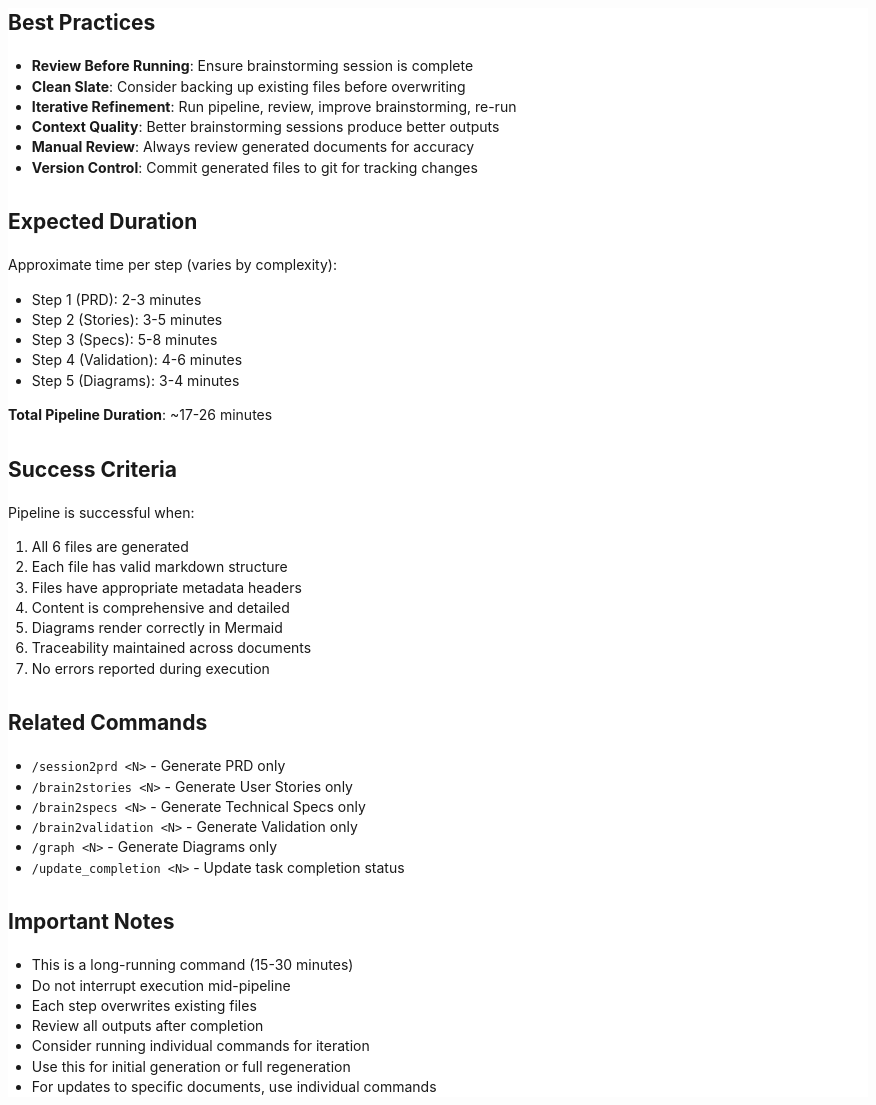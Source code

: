 ## Best Practices

- **Review Before Running**: Ensure brainstorming session is complete
- **Clean Slate**: Consider backing up existing files before overwriting
- **Iterative Refinement**: Run pipeline, review, improve brainstorming, re-run
- **Context Quality**: Better brainstorming sessions produce better outputs
- **Manual Review**: Always review generated documents for accuracy
- **Version Control**: Commit generated files to git for tracking changes

## Expected Duration

Approximate time per step (varies by complexity):
- Step 1 (PRD): 2-3 minutes
- Step 2 (Stories): 3-5 minutes
- Step 3 (Specs): 5-8 minutes
- Step 4 (Validation): 4-6 minutes
- Step 5 (Diagrams): 3-4 minutes

**Total Pipeline Duration**: ~17-26 minutes

## Success Criteria

Pipeline is successful when:
1. All 6 files are generated
2. Each file has valid markdown structure
3. Files have appropriate metadata headers
4. Content is comprehensive and detailed
5. Diagrams render correctly in Mermaid
6. Traceability maintained across documents
7. No errors reported during execution

## Related Commands

- `/session2prd <N>` - Generate PRD only
- `/brain2stories <N>` - Generate User Stories only
- `/brain2specs <N>` - Generate Technical Specs only
- `/brain2validation <N>` - Generate Validation only
- `/graph <N>` - Generate Diagrams only
- `/update_completion <N>` - Update task completion status

## Important Notes

- This is a long-running command (15-30 minutes)
- Do not interrupt execution mid-pipeline
- Each step overwrites existing files
- Review all outputs after completion
- Consider running individual commands for iteration
- Use this for initial generation or full regeneration
- For updates to specific documents, use individual commands
